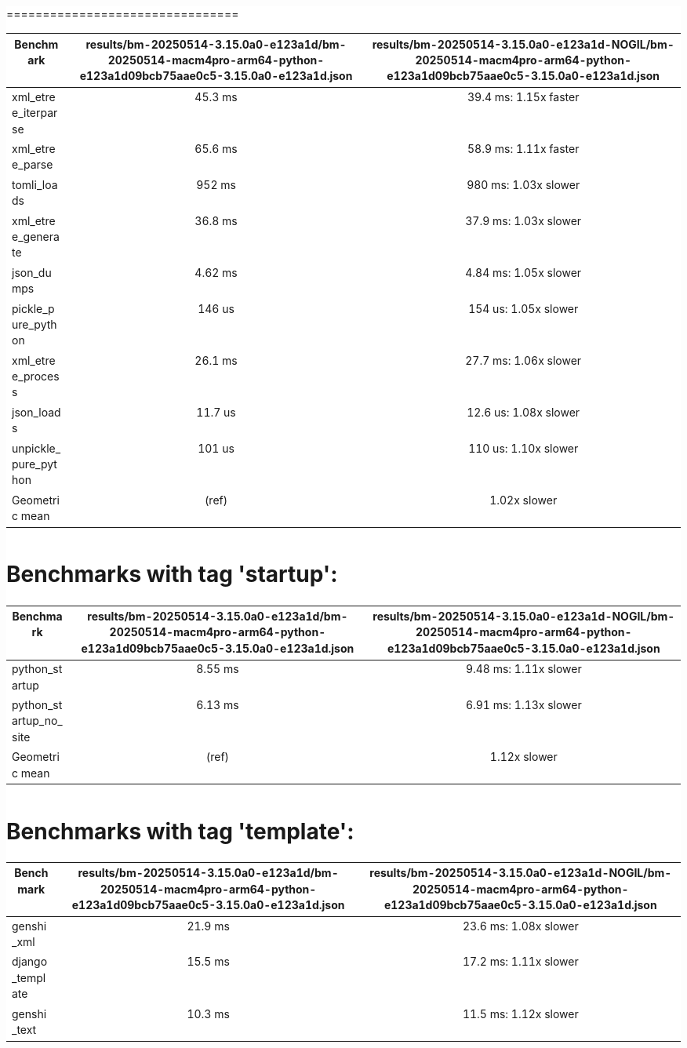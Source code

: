 ================================

| Benchmark            | results/bm-20250514-3.15.0a0-e123a1d/bm-20250514-macm4pro-arm64-python-e123a1d09bcb75aae0c5-3.15.0a0-e123a1d.json | results/bm-20250514-3.15.0a0-e123a1d-NOGIL/bm-20250514-macm4pro-arm64-python-e123a1d09bcb75aae0c5-3.15.0a0-e123a1d.json |
|----------------------|:-----------------------------------------------------------------------------------------------------------------:|:-----------------------------------------------------------------------------------------------------------------------:|
| xml_etree_iterparse  | 45.3 ms                                                                                                           | 39.4 ms: 1.15x faster                                                                                                   |
| xml_etree_parse      | 65.6 ms                                                                                                           | 58.9 ms: 1.11x faster                                                                                                   |
| tomli_loads          | 952 ms                                                                                                            | 980 ms: 1.03x slower                                                                                                    |
| xml_etree_generate   | 36.8 ms                                                                                                           | 37.9 ms: 1.03x slower                                                                                                   |
| json_dumps           | 4.62 ms                                                                                                           | 4.84 ms: 1.05x slower                                                                                                   |
| pickle_pure_python   | 146 us                                                                                                            | 154 us: 1.05x slower                                                                                                    |
| xml_etree_process    | 26.1 ms                                                                                                           | 27.7 ms: 1.06x slower                                                                                                   |
| json_loads           | 11.7 us                                                                                                           | 12.6 us: 1.08x slower                                                                                                   |
| unpickle_pure_python | 101 us                                                                                                            | 110 us: 1.10x slower                                                                                                    |
| Geometric mean       | (ref)                                                                                                             | 1.02x slower                                                                                                            |

Benchmarks with tag 'startup':
==============================

| Benchmark              | results/bm-20250514-3.15.0a0-e123a1d/bm-20250514-macm4pro-arm64-python-e123a1d09bcb75aae0c5-3.15.0a0-e123a1d.json | results/bm-20250514-3.15.0a0-e123a1d-NOGIL/bm-20250514-macm4pro-arm64-python-e123a1d09bcb75aae0c5-3.15.0a0-e123a1d.json |
|------------------------|:-----------------------------------------------------------------------------------------------------------------:|:-----------------------------------------------------------------------------------------------------------------------:|
| python_startup         | 8.55 ms                                                                                                           | 9.48 ms: 1.11x slower                                                                                                   |
| python_startup_no_site | 6.13 ms                                                                                                           | 6.91 ms: 1.13x slower                                                                                                   |
| Geometric mean         | (ref)                                                                                                             | 1.12x slower                                                                                                            |

Benchmarks with tag 'template':
===============================

| Benchmark       | results/bm-20250514-3.15.0a0-e123a1d/bm-20250514-macm4pro-arm64-python-e123a1d09bcb75aae0c5-3.15.0a0-e123a1d.json | results/bm-20250514-3.15.0a0-e123a1d-NOGIL/bm-20250514-macm4pro-arm64-python-e123a1d09bcb75aae0c5-3.15.0a0-e123a1d.json |
|-----------------|:-----------------------------------------------------------------------------------------------------------------:|:-----------------------------------------------------------------------------------------------------------------------:|
| genshi_xml      | 21.9 ms                                                                                                           | 23.6 ms: 1.08x slower                                                                                                   |
| django_template | 15.5 ms                                                                                                           | 17.2 ms: 1.11x slower                                                                                                   |
| genshi_text     | 10.3 ms                                                                                                           | 11.5 ms: 1.12x slower                                                                                                   |